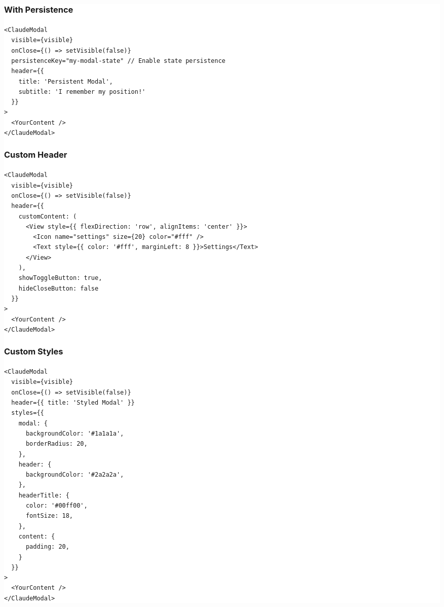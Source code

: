 ### With Persistence

```tsx
<ClaudeModal
  visible={visible}
  onClose={() => setVisible(false)}
  persistenceKey="my-modal-state" // Enable state persistence
  header={{ 
    title: 'Persistent Modal',
    subtitle: 'I remember my position!' 
  }}
>
  <YourContent />
</ClaudeModal>
```

### Custom Header

```tsx
<ClaudeModal
  visible={visible}
  onClose={() => setVisible(false)}
  header={{
    customContent: (
      <View style={{ flexDirection: 'row', alignItems: 'center' }}>
        <Icon name="settings" size={20} color="#fff" />
        <Text style={{ color: '#fff', marginLeft: 8 }}>Settings</Text>
      </View>
    ),
    showToggleButton: true,
    hideCloseButton: false
  }}
>
  <YourContent />
</ClaudeModal>
```

### Custom Styles

```tsx
<ClaudeModal
  visible={visible}
  onClose={() => setVisible(false)}
  header={{ title: 'Styled Modal' }}
  styles={{
    modal: {
      backgroundColor: '#1a1a1a',
      borderRadius: 20,
    },
    header: {
      backgroundColor: '#2a2a2a',
    },
    headerTitle: {
      color: '#00ff00',
      fontSize: 18,
    },
    content: {
      padding: 20,
    }
  }}
>
  <YourContent />
</ClaudeModal>
```

